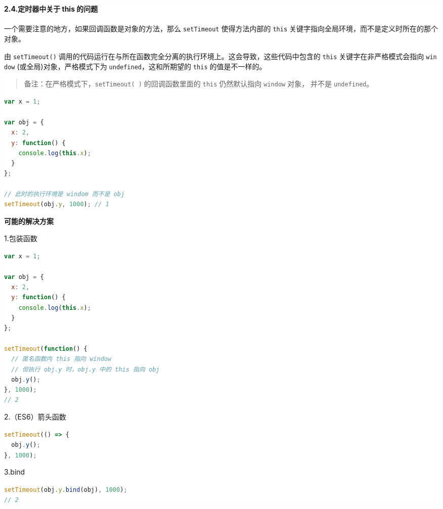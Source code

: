 #### 2.4.定时器中关于 this 的问题

一个需要注意的地方，如果回调函数是对象的方法，那么 `setTimeout` 使得方法内部的 `this` 关键字指向全局环境，而不是定义时所在的那个对象。

由 `setTimeout()` 调用的代码运行在与所在函数完全分离的执行环境上。这会导致，这些代码中包含的 `this` 关键字在非严格模式会指向 `window` (或全局)对象，严格模式下为 `undefined`，这和所期望的 `this` 的值是不一样的。

> 备注：在严格模式下，`setTimeout( )` 的回调函数里面的 `this` 仍然默认指向 `window` 对象， 并不是 `undefined`。

```javascript
var x = 1;

var obj = {
  x: 2,
  y: function() {
    console.log(this.x);
  }
};

// 此时的执行环境是 windom 而不是 obj
setTimeout(obj.y, 1000); // 1
```

**可能的解决方案**

1.包装函数

```javascript
var x = 1;

var obj = {
  x: 2,
  y: function() {
    console.log(this.x);
  }
};

setTimeout(function() {
  // 匿名函数内 this 指向 window
  // 但执行 obj.y 时，obj.y 中的 this 指向 obj
  obj.y();
}, 1000);
// 2
```

2.（ES6）箭头函数

```js
setTimeout(() => {
  obj.y();
}, 1000);
```

3.bind

```javascript
setTimeout(obj.y.bind(obj), 1000);
// 2
```
